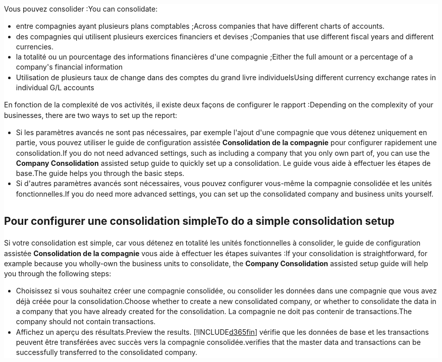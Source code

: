 <span data-ttu-id="e83f0-111">Vous pouvez consolider :</span><span class="sxs-lookup"><span data-stu-id="e83f0-111">You can consolidate:</span></span>  

* <span data-ttu-id="e83f0-112">entre compagnies ayant plusieurs plans comptables ;</span><span class="sxs-lookup"><span data-stu-id="e83f0-112">Across companies that have different charts of accounts.</span></span>  
* <span data-ttu-id="e83f0-113">des compagnies qui utilisent plusieurs exercices financiers et devises ;</span><span class="sxs-lookup"><span data-stu-id="e83f0-113">Companies that use different fiscal years and different currencies.</span></span>  
* <span data-ttu-id="e83f0-114">la totalité ou un pourcentage des informations financières d'une compagnie ;</span><span class="sxs-lookup"><span data-stu-id="e83f0-114">Either the full amount or a percentage of a company's financial information</span></span>
* <span data-ttu-id="e83f0-115">Utilisation de plusieurs taux de change dans des comptes du grand livre individuels</span><span class="sxs-lookup"><span data-stu-id="e83f0-115">Using different currency exchange rates in individual G/L accounts</span></span>

<span data-ttu-id="e83f0-116">En fonction de la complexité de vos activités, il existe deux façons de configurer le rapport :</span><span class="sxs-lookup"><span data-stu-id="e83f0-116">Depending on the complexity of your businesses, there are two ways to set up the report:</span></span>

* <span data-ttu-id="e83f0-117">Si les paramètres avancés ne sont pas nécessaires, par exemple l'ajout d'une compagnie que vous détenez uniquement en partie, vous pouvez utiliser le guide de configuration assistée **Consolidation de la compagnie** pour configurer rapidement une consolidation.</span><span class="sxs-lookup"><span data-stu-id="e83f0-117">If you do not need advanced settings, such as including a company that you only own part of, you can use the **Company Consolidation** assisted setup guide to quickly set up a consolidation.</span></span> <span data-ttu-id="e83f0-118">Le guide vous aide à effectuer les étapes de base.</span><span class="sxs-lookup"><span data-stu-id="e83f0-118">The guide helps you through the basic steps.</span></span>
* <span data-ttu-id="e83f0-119">Si d'autres paramètres avancés sont nécessaires, vous pouvez configurer vous-même la compagnie consolidée et les unités fonctionnelles.</span><span class="sxs-lookup"><span data-stu-id="e83f0-119">If you do need more advanced settings, you can set up the consolidated company and business units yourself.</span></span>

## <a name="to-do-a-simple-consolidation-setup"></a><span data-ttu-id="e83f0-120">Pour configurer une consolidation simple</span><span class="sxs-lookup"><span data-stu-id="e83f0-120">To do a simple consolidation setup</span></span>
<span data-ttu-id="e83f0-121">Si votre consolidation est simple, car vous détenez en totalité les unités fonctionnelles à consolider, le guide de configuration assistée **Consolidation de la compagnie** vous aide à effectuer les étapes suivantes :</span><span class="sxs-lookup"><span data-stu-id="e83f0-121">If your consolidation is straightforward, for example because you wholly-own the business units to consolidate, the **Company Consolidation** assisted setup guide will help you through the following steps:</span></span>

* <span data-ttu-id="e83f0-122">Choisissez si vous souhaitez créer une compagnie consolidée, ou consolider les données dans une compagnie que vous avez déjà créée pour la consolidation.</span><span class="sxs-lookup"><span data-stu-id="e83f0-122">Choose whether to create a new consolidated company, or whether to consolidate the data in a company that you have already created for the consolidation.</span></span> <span data-ttu-id="e83f0-123">La compagnie ne doit pas contenir de transactions.</span><span class="sxs-lookup"><span data-stu-id="e83f0-123">The company should not contain transactions.</span></span>
* <span data-ttu-id="e83f0-124">Affichez un aperçu des résultats.</span><span class="sxs-lookup"><span data-stu-id="e83f0-124">Preview the results.</span></span> [!INCLUDE[d365fin](includes/d365fin_md.md)] <span data-ttu-id="e83f0-125">vérifie que les données de base et les transactions peuvent être transférées avec succès vers la compagnie consolidée.</span><span class="sxs-lookup"><span data-stu-id="e83f0-125">verifies that the master data and transactions can be successfully transferred to the consolidated company.</span></span>
